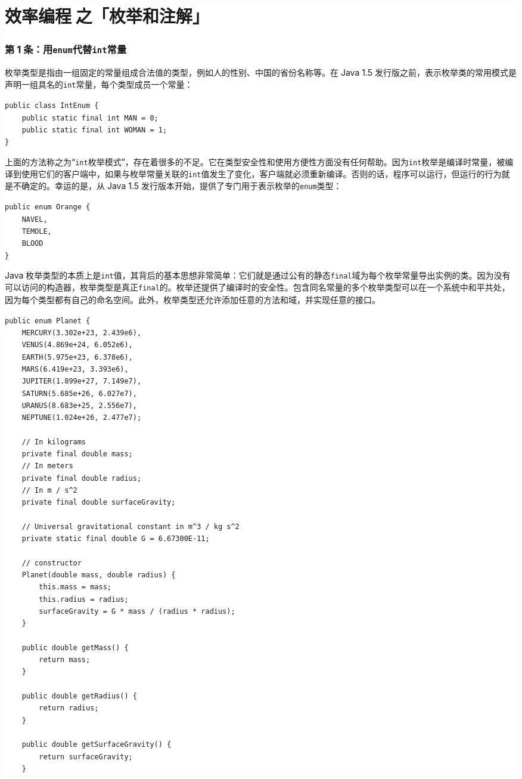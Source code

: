 # 效率编程 之「枚举和注解」

### 第 1 条：用`enum`代替`int`常量

枚举类型是指由一组固定的常量组成合法值的类型，例如人的性别、中国的省份名称等。在 Java 1.5 发行版之前，表示枚举类的常用模式是声明一组具名的`int`常量，每个类型成员一个常量：

```
public class IntEnum {
    public static final int MAN = 0;
    public static final int WOMAN = 1;
}
```
上面的方法称之为“`int`枚举模式”，存在着很多的不足。它在类型安全性和使用方便性方面没有任何帮助。因为`int`枚举是编译时常量，被编译到使用它们的客户端中，如果与枚举常量关联的`int`值发生了变化，客户端就必须重新编译。否则的话，程序可以运行，但运行的行为就是不确定的。幸运的是，从 Java 1.5 发行版本开始，提供了专门用于表示枚举的`enum`类型：

```
public enum Orange {
    NAVEL,
    TEMOLE,
    BLOOD
}
```
Java 枚举类型的本质上是`int`值，其背后的基本思想非常简单：它们就是通过公有的静态`final`域为每个枚举常量导出实例的类。因为没有可以访问的构造器，枚举类型是真正`final`的。枚举还提供了编译时的安全性。包含同名常量的多个枚举类型可以在一个系统中和平共处，因为每个类型都有自己的命名空间。此外，枚举类型还允许添加任意的方法和域，并实现任意的接口。

```
public enum Planet {
    MERCURY(3.302e+23, 2.439e6),
    VENUS(4.869e+24, 6.052e6),
    EARTH(5.975e+23, 6.378e6),
    MARS(6.419e+23, 3.393e6),
    JUPITER(1.899e+27, 7.149e7),
    SATURN(5.685e+26, 6.027e7),
    URANUS(8.683e+25, 2.556e7),
    NEPTUNE(1.024e+26, 2.477e7);

    // In kilograms
    private final double mass;
    // In meters
    private final double radius;
    // In m / s^2
    private final double surfaceGravity;

    // Universal gravitational constant in m^3 / kg s^2
    private static final double G = 6.67300E-11;

    // constructor
    Planet(double mass, double radius) {
        this.mass = mass;
        this.radius = radius;
        surfaceGravity = G * mass / (radius * radius);
    }

    public double getMass() {
        return mass;
    }

    public double getRadius() {
        return radius;
    }

    public double getSurfaceGravity() {
        return surfaceGravity;
    }
```